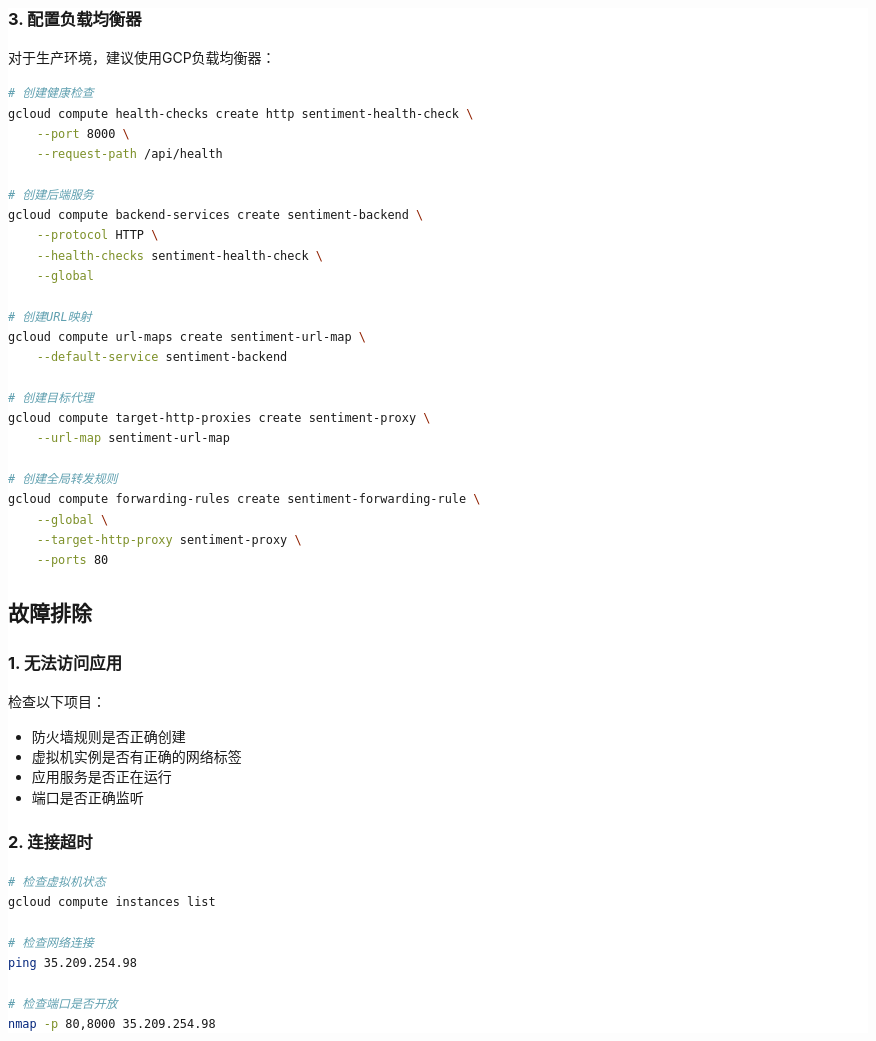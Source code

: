 ### 3. 配置负载均衡器
对于生产环境，建议使用GCP负载均衡器：

```bash
# 创建健康检查
gcloud compute health-checks create http sentiment-health-check \
    --port 8000 \
    --request-path /api/health

# 创建后端服务
gcloud compute backend-services create sentiment-backend \
    --protocol HTTP \
    --health-checks sentiment-health-check \
    --global

# 创建URL映射
gcloud compute url-maps create sentiment-url-map \
    --default-service sentiment-backend

# 创建目标代理
gcloud compute target-http-proxies create sentiment-proxy \
    --url-map sentiment-url-map

# 创建全局转发规则
gcloud compute forwarding-rules create sentiment-forwarding-rule \
    --global \
    --target-http-proxy sentiment-proxy \
    --ports 80
```

## 故障排除

### 1. 无法访问应用
检查以下项目：
- 防火墙规则是否正确创建
- 虚拟机实例是否有正确的网络标签
- 应用服务是否正在运行
- 端口是否正确监听

### 2. 连接超时
```bash
# 检查虚拟机状态
gcloud compute instances list

# 检查网络连接
ping 35.209.254.98

# 检查端口是否开放
nmap -p 80,8000 35.209.254.98
```
